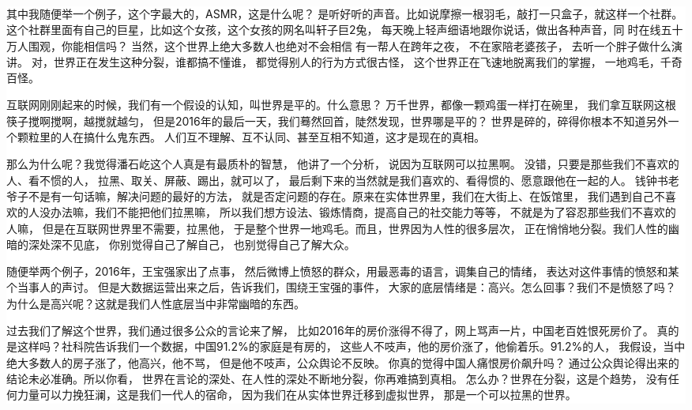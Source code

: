 其中我随便举一个例子，这个字最大的，ASMR，这是什么呢？
是听好听的声音。比如说摩擦一根羽毛，敲打一只盒子，就这样一个社群。
这个社群里面有自己的巨星，比如这个女孩，这个女孩的网名叫轩子巨2兔，
每天晚上轻声细语地跟你说话，做出各种声音，同
时在线五十万人围观，你能相信吗？
当然，这个世界上绝大多数人也绝对不会相信
有一帮人在跨年之夜，
不在家陪老婆孩子，
去听一个胖子做什么演讲。
对，世界正在发生这种分裂，谁都搞不懂谁，
都觉得别人的行为方式很古怪，
这个世界正在飞速地脱离我们的掌握，
一地鸡毛，千奇百怪。

互联网刚刚起来的时候，我们有一个假设的认知，叫世界是平的。什么意思？
万千世界，都像一颗鸡蛋一样打在碗里，
我们拿互联网这根筷子搅啊搅啊，越搅就越匀，
但是2016年的最后一天，我们蓦然回首，陡然发现，世界哪是平的？
世界是碎的，碎得你根本不知道另外一个颗粒里的人在搞什么鬼东西。
人们互不理解、互不认同、甚至互相不知道，这才是现在的真相。

那么为什么呢？我觉得潘石屹这个人真是有最质朴的智慧，
他讲了一个分析，
说因为互联网可以拉黑啊。
没错，只要是那些我们不喜欢的人、看不惯的人，
拉黑、取关、屏蔽、踢出，就可以了，
最后剩下来的当然就是我们喜欢的、看得惯的、愿意跟他在一起的人。
钱钟书老爷子不是有一句话嘛，解决问题的最好的方法，
就是否定问题的存在。原来在实体世界里，我们在大街上、在饭馆里，
我们遇到自己不喜欢的人没办法嘛，我们不能把他们拉黑嘛，
所以我们想方设法、锻炼情商，提高自己的社交能力等等，
不就是为了容忍那些我们不喜欢的人嘛，
但是在互联网世界里不需要，拉黑他，
于是整个世界一地鸡毛。而且，世界因为人性的很多层次，
正在悄悄地分裂。我们人性的幽暗的深处深不见底，
你别觉得自己了解自己，
也别觉得自己了解大众。

随便举两个例子，2016年，王宝强家出了点事，
然后微博上愤怒的群众，用最恶毒的语言，调集自己的情绪，
表达对这件事情的愤怒和某个当事人的声讨。
但是大数据运营出来之后，告诉我们，围绕王宝强的事件，
大家的底层情绪是：高兴。怎么回事？我们不是愤怒了吗？
为什么是高兴呢？这就是我们人性底层当中非常幽暗的东西。

过去我们了解这个世界，我们通过很多公众的言论来了解，
比如2016年的房价涨得不得了，网上骂声一片，中国老百姓恨死房价了。
真的是这样吗？社科院告诉我们一个数据，中国91.2%的家庭是有房的，
这些人不吱声，他的房价涨了，他偷着乐。91.2%的人，
我假设，当中绝大多数人的房子涨了，他高兴，他不骂，
但是他不吱声，公众舆论不反映。
你真的觉得中国人痛恨房价飙升吗？
通过公众舆论得出来的结论未必准确。所以你看，
世界在言论的深处、在人性的深处不断地分裂，你再难搞到真相。
怎么办？世界在分裂，这是个趋势，
没有任何力量可以力挽狂澜，这是我们一代人的宿命，
因为我们在从实体世界迁移到虚拟世界，
那是一个可以拉黑的世界。
